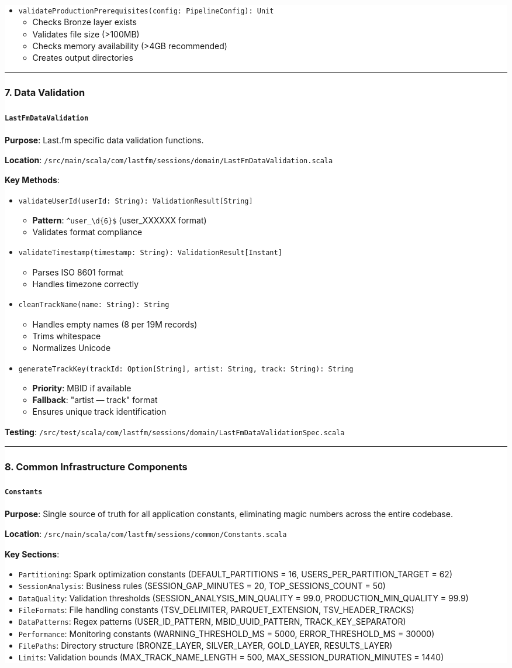 - `validateProductionPrerequisites(config: PipelineConfig): Unit`
  - Checks Bronze layer exists
  - Validates file size (>100MB)
  - Checks memory availability (>4GB recommended)
  - Creates output directories

---

### **7. Data Validation**

#### **`LastFmDataValidation`**

**Purpose**: Last.fm specific data validation functions.

**Location**: `/src/main/scala/com/lastfm/sessions/domain/LastFmDataValidation.scala`

**Key Methods**:
- `validateUserId(userId: String): ValidationResult[String]`
  - **Pattern**: `^user_\d{6}$` (user_XXXXXX format)
  - Validates format compliance

- `validateTimestamp(timestamp: String): ValidationResult[Instant]`
  - Parses ISO 8601 format
  - Handles timezone correctly

- `cleanTrackName(name: String): String`
  - Handles empty names (8 per 19M records)
  - Trims whitespace
  - Normalizes Unicode

- `generateTrackKey(trackId: Option[String], artist: String, track: String): String`
  - **Priority**: MBID if available
  - **Fallback**: "artist — track" format
  - Ensures unique track identification

**Testing**: `/src/test/scala/com/lastfm/sessions/domain/LastFmDataValidationSpec.scala`

---

### **8. Common Infrastructure Components**

#### **`Constants`**

**Purpose**: Single source of truth for all application constants, eliminating magic numbers across the entire codebase.

**Location**: `/src/main/scala/com/lastfm/sessions/common/Constants.scala`

**Key Sections**:
- `Partitioning`: Spark optimization constants (DEFAULT_PARTITIONS = 16, USERS_PER_PARTITION_TARGET = 62)
- `SessionAnalysis`: Business rules (SESSION_GAP_MINUTES = 20, TOP_SESSIONS_COUNT = 50)
- `DataQuality`: Validation thresholds (SESSION_ANALYSIS_MIN_QUALITY = 99.0, PRODUCTION_MIN_QUALITY = 99.9)
- `FileFormats`: File handling constants (TSV_DELIMITER, PARQUET_EXTENSION, TSV_HEADER_TRACKS)
- `DataPatterns`: Regex patterns (USER_ID_PATTERN, MBID_UUID_PATTERN, TRACK_KEY_SEPARATOR)
- `Performance`: Monitoring constants (WARNING_THRESHOLD_MS = 5000, ERROR_THRESHOLD_MS = 30000)
- `FilePaths`: Directory structure (BRONZE_LAYER, SILVER_LAYER, GOLD_LAYER, RESULTS_LAYER)
- `Limits`: Validation bounds (MAX_TRACK_NAME_LENGTH = 500, MAX_SESSION_DURATION_MINUTES = 1440)

